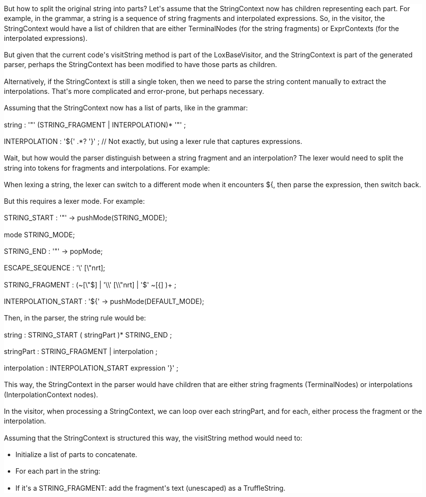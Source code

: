 But how to split the original string into parts? Let's assume that the StringContext now has children representing each part. For example, in the grammar, a string is a sequence of string fragments and interpolated expressions. So, in the visitor, the StringContext would have a list of children that are either TerminalNodes (for the string fragments) or ExprContexts (for the interpolated expressions).

But given that the current code's visitString method is part of the LoxBaseVisitor, and the StringContext is part of the generated parser, perhaps the StringContext has been modified to have those parts as children.

Alternatively, if the StringContext is still a single token, then we need to parse the string content manually to extract the interpolations. That's more complicated and error-prone, but perhaps necessary.

Assuming that the StringContext now has a list of parts, like in the grammar:

string : '"' (STRING_FRAGMENT | INTERPOLATION)\* '"' ;

INTERPOLATION : '${' .\*? '}' ; // Not exactly, but using a lexer rule that captures expressions.

Wait, but how would the parser distinguish between a string fragment and an interpolation? The lexer would need to split the string into tokens for fragments and interpolations. For example:

When lexing a string, the lexer can switch to a different mode when it encounters ${, then parse the expression, then switch back.

But this requires a lexer mode. For example:

STRING_START : '"' -> pushMode(STRING_MODE);

mode STRING_MODE;

STRING_END : '"' -> popMode;

ESCAPE_SEQUENCE : '\\' [\\"nrt];

STRING_FRAGMENT : (~[\\"$] | '\\' [\\"nrt] | '$' ~[{] )+ ;

INTERPOLATION_START : '${' -> pushMode(DEFAULT_MODE);

Then, in the parser, the string rule would be:

string : STRING_START ( stringPart )\* STRING_END ;

stringPart : STRING_FRAGMENT | interpolation ;

interpolation : INTERPOLATION_START expression '}' ;

This way, the StringContext in the parser would have children that are either string fragments (TerminalNodes) or interpolations (InterpolationContext nodes).

In the visitor, when processing a StringContext, we can loop over each stringPart, and for each, either process the fragment or the interpolation.

Assuming that the StringContext is structured this way, the visitString method would need to:

- Initialize a list of parts to concatenate.

- For each part in the string:

- If it's a STRING_FRAGMENT: add the fragment's text (unescaped) as a TruffleString.
